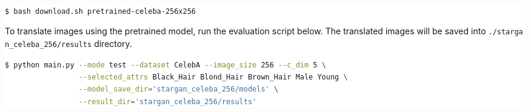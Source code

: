 ```bash
$ bash download.sh pretrained-celeba-256x256
```

To translate images using the pretrained model, run the evaluation script below. The translated images will be saved into `./stargan_celeba_256/results` directory.

```bash
$ python main.py --mode test --dataset CelebA --image_size 256 --c_dim 5 \
                 --selected_attrs Black_Hair Blond_Hair Brown_Hair Male Young \
                 --model_save_dir='stargan_celeba_256/models' \
                 --result_dir='stargan_celeba_256/results'
```

